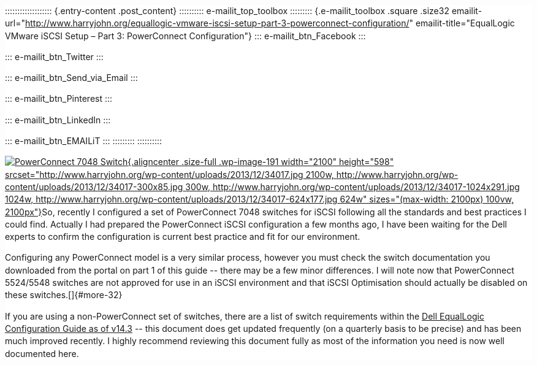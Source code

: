 ::::::::::::::::::: {.entry-content .post_content}
:::::::::: e-mailit_top_toolbox
::::::::: {.e-mailit_toolbox .square .size32 emailit-url="http://www.harryjohn.org/equallogic-vmware-iscsi-setup-part-3-powerconnect-configuration/" emailit-title="EqualLogic VMware iSCSI Setup – Part 3: PowerConnect Configuration"}
::: e-mailit_btn_Facebook
:::

::: e-mailit_btn_Twitter
:::

::: e-mailit_btn_Send_via_Email
:::

::: e-mailit_btn_Pinterest
:::

::: e-mailit_btn_LinkedIn
:::

::: e-mailit_btn_EMAILiT
:::
:::::::::
::::::::::

[![PowerConnect 7048
Switch](http://www.harryjohn.org/wp-content/uploads/2013/12/34017.jpg){.aligncenter
.size-full .wp-image-191 width="2100" height="598"
srcset="http://www.harryjohn.org/wp-content/uploads/2013/12/34017.jpg 2100w, http://www.harryjohn.org/wp-content/uploads/2013/12/34017-300x85.jpg 300w, http://www.harryjohn.org/wp-content/uploads/2013/12/34017-1024x291.jpg 1024w, http://www.harryjohn.org/wp-content/uploads/2013/12/34017-624x177.jpg 624w"
sizes="(max-width: 2100px) 100vw, 2100px"}](http://www.harryjohn.org/wp-content/uploads/2013/12/34017.jpg)So,
recently I configured a set of PowerConnect 7048 switches for iSCSI
following all the standards and best practices I could find. Actually I
had prepared the PowerConnect iSCSI configuration a few months ago, I
have been waiting for the Dell experts to confirm the configuration is
current best practice and fit for our environment.

Configuring any PowerConnect model is a very similar process, however
you must check the switch documentation you downloaded from the portal
on part 1 of this guide -- there may be a few minor differences. I will
note now that PowerConnect 5524/5548 switches are not approved for use
in an iSCSI environment and that iSCSI Optimisation should actually be
disabled on these switches.[]{#more-32}

If you are using a non-PowerConnect set of switches, there are a list of
switch requirements within the [Dell EqualLogic Configuration Guide as
of
v14.3](http://en.community.dell.com/techcenter/storage/w/wiki/2639.equallogic-configuration-guide.aspx)
-- this document does get updated frequently (on a quarterly basis to be
precise) and has been much improved recently. I highly recommend
reviewing this document fully as most of the information you need is now
well documented here.

